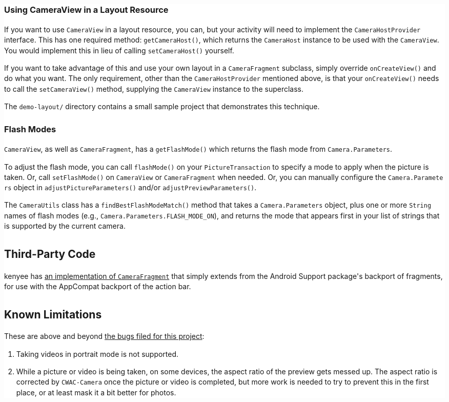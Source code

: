 ### Using CameraView in a Layout Resource

If you want to use `CameraView` in a layout resource, you can, but your
activity will need to implement the `CameraHostProvider` interface. This has
one required method: `getCameraHost()`, which returns the `CameraHost` instance
to be used with the `CameraView`. You would implement this in lieu of calling
`setCameraHost()` yourself.

If you want to take advantage of this and use your own layout in a `CameraFragment`
subclass, simply override `onCreateView()` and do what you want. The only
requirement, other than the `CameraHostProvider` mentioned above, is that
your `onCreateView()` needs to call the `setCameraView()` method, supplying
the `CameraView` instance to the superclass.

The `demo-layout/` directory contains a small sample project that demonstrates
this technique.

### Flash Modes

`CameraView`, as well as `CameraFragment`, has a `getFlashMode()` which
returns the flash mode from `Camera.Parameters`.

To adjust the flash mode, you can call `flashMode()` on your `PictureTransaction`
to specify a mode to apply when the picture is taken. Or, call `setFlashMode()`
on `CameraView` or `CameraFragment` when needed. Or,
you can manually configure the `Camera.Parameters` object in `adjustPictureParameters()`
and/or `adjustPreviewParameters()`.

The `CameraUtils` class has a `findBestFlashModeMatch()` method that
takes a `Camera.Parameters` object, plus one or more `String` names
of flash modes (e.g., `Camera.Parameters.FLASH_MODE_ON`), and returns
the mode that appears first in your list of strings that is supported
by the current camera.

Third-Party Code
----------------
kenyee has
[an implementation of `CameraFragment`](https://github.com/kenyee/cwac-camera/blob/master/library/src/com/commonsware/cwac/camera/asl/CameraFragment.java)
that simply extends from the
Android Support package's backport of fragments, for use with the AppCompat
backport of the action bar.

Known Limitations
-----------------
These are above and beyond [the bugs filed for this project](https://github.com/commonsguy/cwac-camera/issues):

1. Taking videos in portrait mode is not supported.

2. While a picture or video is being taken, on some devices, the aspect
ratio of the preview gets messed up. The aspect ratio is corrected by `CWAC-Camera`
once the picture or video is completed, but more work is needed to try to prevent
this in the first place, or at least mask it a bit better for photos.
